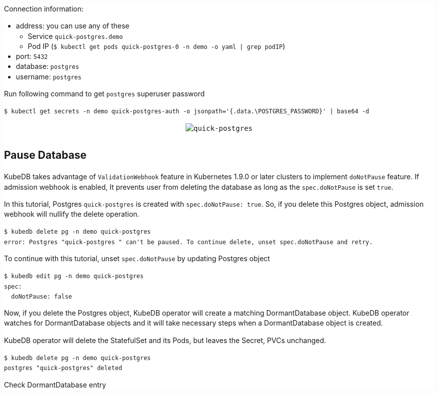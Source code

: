 Connection information:

- address: you can use any of these
    - Service `quick-postgres.demo`
    - Pod IP (`$ kubectl get pods quick-postgres-0 -n demo -o yaml | grep podIP`)
- port: `5432`
- database: `postgres`
- username: `postgres`

Run following command to get `postgres` superuser password

    $ kubectl get secrets -n demo quick-postgres-auth -o jsonpath='{.data.\POSTGRES_PASSWORD}' | base64 -d

<p align="center">
  <kbd>
    <img alt="quick-postgres"  src="/docs/0.8.0-beta.2/images/postgres/quick-postgres.gif">
  </kbd>
</p>

## Pause Database

KubeDB takes advantage of `ValidationWebhook` feature in Kubernetes 1.9.0 or later clusters to implement `doNotPause` feature.
If admission webhook is enabled, It prevents user from deleting the database as long as the `spec.doNotPause` is set `true`.

In this tutorial, Postgres `quick-postgres` is created with `spec.doNotPause: true`. So, if you delete this Postgres object, admission webhook will nullify the delete operation.

```console
$ kubedb delete pg -n demo quick-postgres
error: Postgres "quick-postgres " can't be paused. To continue delete, unset spec.doNotPause and retry.
```

To continue with this tutorial, unset `spec.doNotPause` by updating Postgres object

```console
$ kubedb edit pg -n demo quick-postgres
spec:
  doNotPause: false
```

Now, if you delete the Postgres object, KubeDB operator will create a matching DormantDatabase object. KubeDB operator watches for DormantDatabase objects and it will take necessary steps when a DormantDatabase object is created.

KubeDB operator will delete the StatefulSet and its Pods, but leaves the Secret, PVCs unchanged.

```console
$ kubedb delete pg -n demo quick-postgres
postgres "quick-postgres" deleted
```

Check DormantDatabase entry
